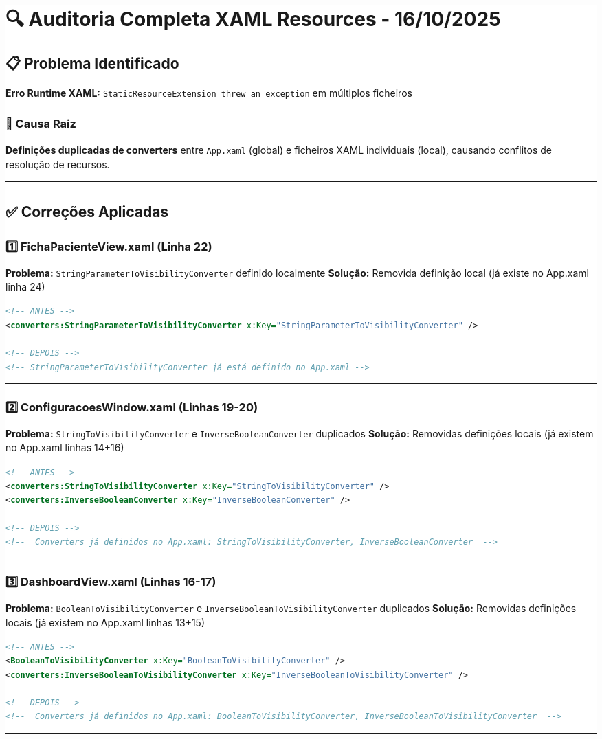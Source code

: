 # 🔍 Auditoria Completa XAML Resources - 16/10/2025

## 📋 Problema Identificado

**Erro Runtime XAML:** `StaticResourceExtension threw an exception` em múltiplos ficheiros

### 🔴 Causa Raiz

**Definições duplicadas de converters** entre `App.xaml` (global) e ficheiros XAML individuais (local), causando conflitos de resolução de recursos.

---

## ✅ Correções Aplicadas

### 1️⃣ **FichaPacienteView.xaml** (Linha 22)
**Problema:** `StringParameterToVisibilityConverter` definido localmente
**Solução:** Removida definição local (já existe no App.xaml linha 24)

```xml
<!-- ANTES -->
<converters:StringParameterToVisibilityConverter x:Key="StringParameterToVisibilityConverter" />

<!-- DEPOIS -->
<!-- StringParameterToVisibilityConverter já está definido no App.xaml -->
```

---

### 2️⃣ **ConfiguracoesWindow.xaml** (Linhas 19-20)
**Problema:** `StringToVisibilityConverter` e `InverseBooleanConverter` duplicados
**Solução:** Removidas definições locais (já existem no App.xaml linhas 14+16)

```xml
<!-- ANTES -->
<converters:StringToVisibilityConverter x:Key="StringToVisibilityConverter" />
<converters:InverseBooleanConverter x:Key="InverseBooleanConverter" />

<!-- DEPOIS -->
<!--  Converters já definidos no App.xaml: StringToVisibilityConverter, InverseBooleanConverter  -->
```

---

### 3️⃣ **DashboardView.xaml** (Linhas 16-17)
**Problema:** `BooleanToVisibilityConverter` e `InverseBooleanToVisibilityConverter` duplicados
**Solução:** Removidas definições locais (já existem no App.xaml linhas 13+15)

```xml
<!-- ANTES -->
<BooleanToVisibilityConverter x:Key="BooleanToVisibilityConverter" />
<converters:InverseBooleanToVisibilityConverter x:Key="InverseBooleanToVisibilityConverter" />

<!-- DEPOIS -->
<!--  Converters já definidos no App.xaml: BooleanToVisibilityConverter, InverseBooleanToVisibilityConverter  -->
```

---